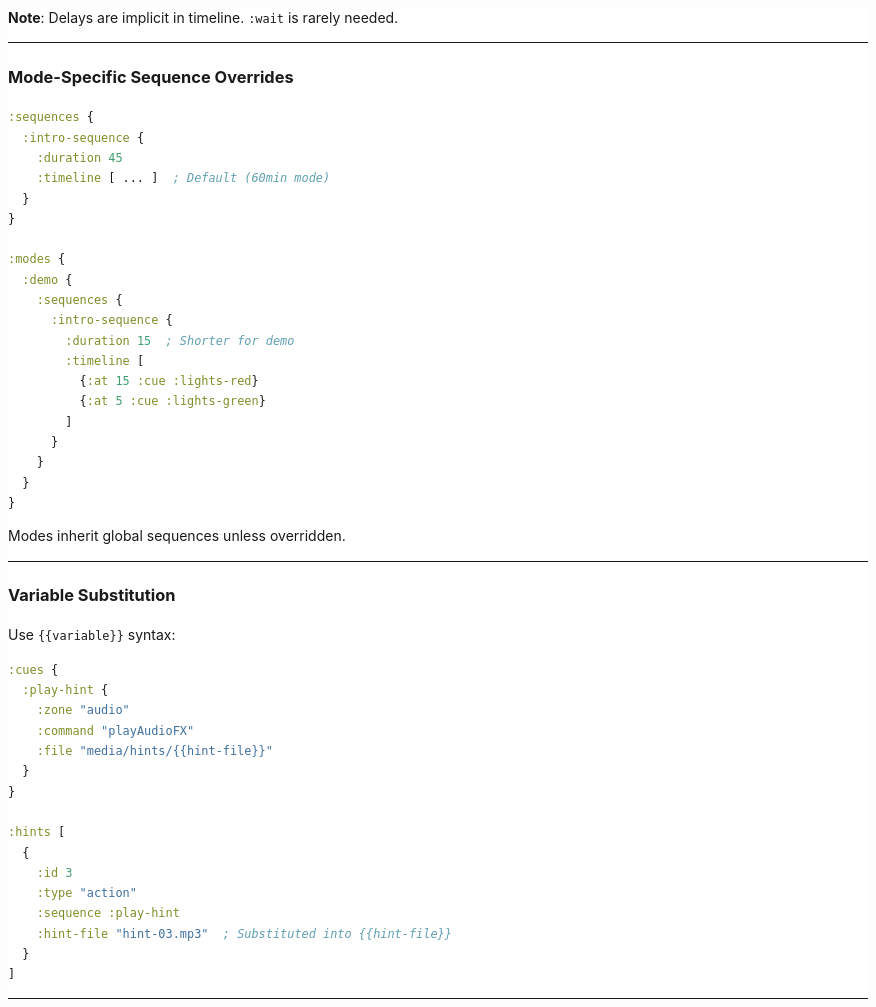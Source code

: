 **Note**: Delays are implicit in timeline. `:wait` is rarely needed.

---

### Mode-Specific Sequence Overrides

```clojure
:sequences {
  :intro-sequence {
    :duration 45
    :timeline [ ... ]  ; Default (60min mode)
  }
}

:modes {
  :demo {
    :sequences {
      :intro-sequence {
        :duration 15  ; Shorter for demo
        :timeline [
          {:at 15 :cue :lights-red}
          {:at 5 :cue :lights-green}
        ]
      }
    }
  }
}
```

Modes inherit global sequences unless overridden.

---

### Variable Substitution

Use `{{variable}}` syntax:

```clojure
:cues {
  :play-hint {
    :zone "audio"
    :command "playAudioFX"
    :file "media/hints/{{hint-file}}"
  }
}

:hints [
  {
    :id 3
    :type "action"
    :sequence :play-hint
    :hint-file "hint-03.mp3"  ; Substituted into {{hint-file}}
  }
]
```

---